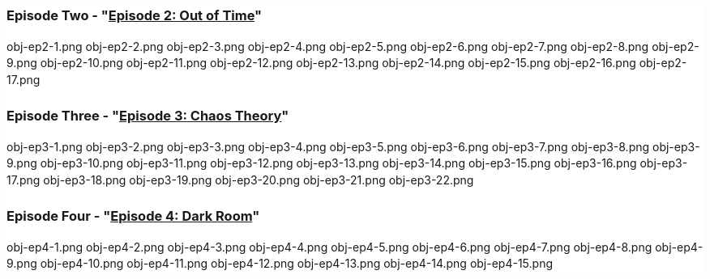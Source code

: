 ###  Episode Two - "[Episode 2: Out of Time](out_of_time.md)" 

obj-ep2-1.png
obj-ep2-2.png
obj-ep2-3.png
obj-ep2-4.png
obj-ep2-5.png
obj-ep2-6.png
obj-ep2-7.png
obj-ep2-8.png
obj-ep2-9.png
obj-ep2-10.png
obj-ep2-11.png
obj-ep2-12.png
obj-ep2-13.png
obj-ep2-14.png
obj-ep2-15.png
obj-ep2-16.png
obj-ep2-17.png

###  Episode Three - "[Episode 3: Chaos Theory](chaos_theory.md)" 

obj-ep3-1.png
obj-ep3-2.png
obj-ep3-3.png
obj-ep3-4.png
obj-ep3-5.png
obj-ep3-6.png
obj-ep3-7.png
obj-ep3-8.png
obj-ep3-9.png
obj-ep3-10.png
obj-ep3-11.png
obj-ep3-12.png
obj-ep3-13.png
obj-ep3-14.png
obj-ep3-15.png
obj-ep3-16.png
obj-ep3-17.png
obj-ep3-18.png
obj-ep3-19.png
obj-ep3-20.png
obj-ep3-21.png
obj-ep3-22.png

###  Episode Four - "[Episode 4: Dark Room](dark_room.md)" 

obj-ep4-1.png
obj-ep4-2.png
obj-ep4-3.png
obj-ep4-4.png
obj-ep4-5.png
obj-ep4-6.png
obj-ep4-7.png
obj-ep4-8.png
obj-ep4-9.png
obj-ep4-10.png
obj-ep4-11.png
obj-ep4-12.png
obj-ep4-13.png
obj-ep4-14.png
obj-ep4-15.png
